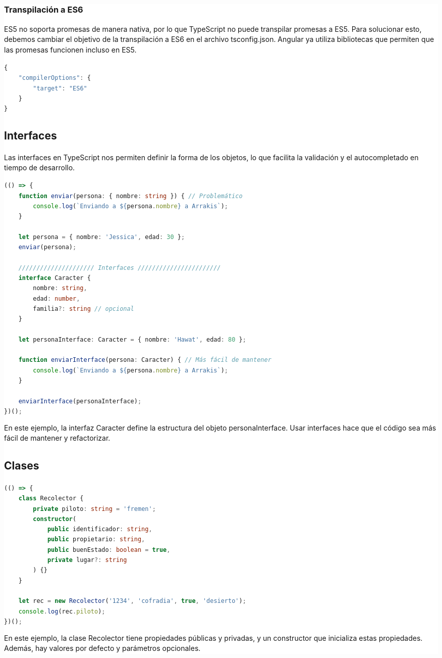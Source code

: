 ### Transpilación a ES6

ES5 no soporta promesas de manera nativa, por lo que TypeScript no puede transpilar promesas a ES5. Para solucionar esto, debemos cambiar el objetivo de la transpilación a ES6 en el archivo tsconfig.json. Angular ya utiliza bibliotecas que permiten que las promesas funcionen incluso en ES5.
```typescript
{
    "compilerOptions": {
        "target": "ES6"
    }
}
```
## Interfaces

Las interfaces en TypeScript nos permiten definir la forma de los objetos, lo que facilita la validación y el autocompletado en tiempo de desarrollo.
```typescript
(() => {
    function enviar(persona: { nombre: string }) { // Problemático
        console.log(`Enviando a ${persona.nombre} a Arrakis`);
    }
        
    let persona = { nombre: 'Jessica', edad: 30 };
    enviar(persona);

    ///////////////////// Interfaces ///////////////////////
    interface Caracter {
        nombre: string,
        edad: number,
        familia?: string // opcional
    }

    let personaInterface: Caracter = { nombre: 'Hawat', edad: 80 };

    function enviarInterface(persona: Caracter) { // Más fácil de mantener
        console.log(`Enviando a ${persona.nombre} a Arrakis`);
    }

    enviarInterface(personaInterface);
})();
```
En este ejemplo, la interfaz Caracter define la estructura del objeto personaInterface. Usar interfaces hace que el código sea más fácil de mantener y refactorizar.

## Clases
```typescript
(() => {
    class Recolector {
        private piloto: string = 'fremen';
        constructor(
            public identificador: string, 
            public propietario: string, 
            public buenEstado: boolean = true, 
            private lugar?: string
        ) {}
    }

    let rec = new Recolector('1234', 'cofradia', true, 'desierto');
    console.log(rec.piloto);
})();
```
En este ejemplo, la clase Recolector tiene propiedades públicas y privadas, y un constructor que inicializa estas propiedades. Además, hay valores por defecto y parámetros opcionales.
